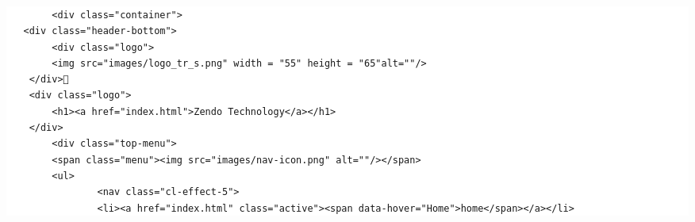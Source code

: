 			<div class="container">
	   <div class="header-bottom">
	   		<div class="logo">
			<img src="images/logo_tr_s.png" width = "55" height = "65"alt=""/>
		</div>
		<div class="logo">
			<h1><a href="index.html">Zendo Technology</a></h1>
		</div>
			<div class="top-menu">
			<span class="menu"><img src="images/nav-icon.png" alt=""/></span>
			<ul>
					<nav class="cl-effect-5">
					<li><a href="index.html" class="active"><span data-hover="Home">home</span></a></li>